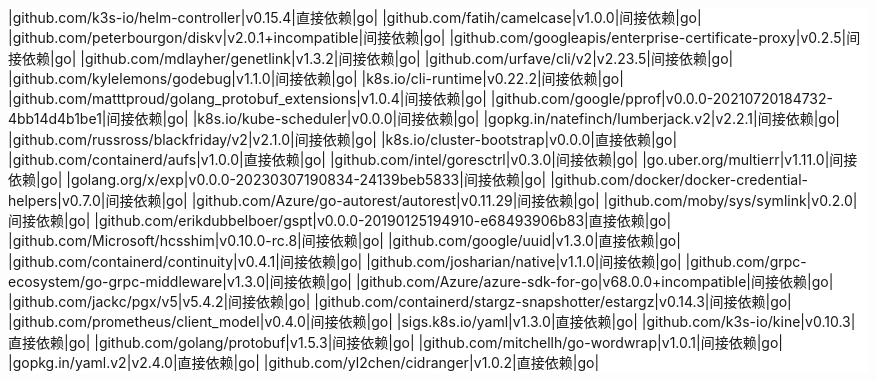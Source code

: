 |github.com/k3s-io/helm-controller|v0.15.4|直接依赖|go|
|github.com/fatih/camelcase|v1.0.0|间接依赖|go|
|github.com/peterbourgon/diskv|v2.0.1+incompatible|间接依赖|go|
|github.com/googleapis/enterprise-certificate-proxy|v0.2.5|间接依赖|go|
|github.com/mdlayher/genetlink|v1.3.2|间接依赖|go|
|github.com/urfave/cli/v2|v2.23.5|间接依赖|go|
|github.com/kylelemons/godebug|v1.1.0|间接依赖|go|
|k8s.io/cli-runtime|v0.22.2|间接依赖|go|
|github.com/matttproud/golang_protobuf_extensions|v1.0.4|间接依赖|go|
|github.com/google/pprof|v0.0.0-20210720184732-4bb14d4b1be1|间接依赖|go|
|k8s.io/kube-scheduler|v0.0.0|间接依赖|go|
|gopkg.in/natefinch/lumberjack.v2|v2.2.1|间接依赖|go|
|github.com/russross/blackfriday/v2|v2.1.0|间接依赖|go|
|k8s.io/cluster-bootstrap|v0.0.0|直接依赖|go|
|github.com/containerd/aufs|v1.0.0|直接依赖|go|
|github.com/intel/goresctrl|v0.3.0|间接依赖|go|
|go.uber.org/multierr|v1.11.0|间接依赖|go|
|golang.org/x/exp|v0.0.0-20230307190834-24139beb5833|间接依赖|go|
|github.com/docker/docker-credential-helpers|v0.7.0|间接依赖|go|
|github.com/Azure/go-autorest/autorest|v0.11.29|间接依赖|go|
|github.com/moby/sys/symlink|v0.2.0|间接依赖|go|
|github.com/erikdubbelboer/gspt|v0.0.0-20190125194910-e68493906b83|直接依赖|go|
|github.com/Microsoft/hcsshim|v0.10.0-rc.8|间接依赖|go|
|github.com/google/uuid|v1.3.0|直接依赖|go|
|github.com/containerd/continuity|v0.4.1|间接依赖|go|
|github.com/josharian/native|v1.1.0|间接依赖|go|
|github.com/grpc-ecosystem/go-grpc-middleware|v1.3.0|间接依赖|go|
|github.com/Azure/azure-sdk-for-go|v68.0.0+incompatible|间接依赖|go|
|github.com/jackc/pgx/v5|v5.4.2|间接依赖|go|
|github.com/containerd/stargz-snapshotter/estargz|v0.14.3|间接依赖|go|
|github.com/prometheus/client_model|v0.4.0|间接依赖|go|
|sigs.k8s.io/yaml|v1.3.0|直接依赖|go|
|github.com/k3s-io/kine|v0.10.3|直接依赖|go|
|github.com/golang/protobuf|v1.5.3|间接依赖|go|
|github.com/mitchellh/go-wordwrap|v1.0.1|间接依赖|go|
|gopkg.in/yaml.v2|v2.4.0|直接依赖|go|
|github.com/yl2chen/cidranger|v1.0.2|直接依赖|go|
